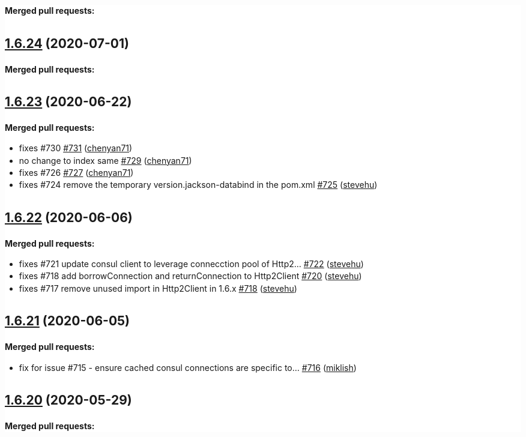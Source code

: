 
**Merged pull requests:**




## [1.6.24](https://github.com/networknt/light-4j/tree/1.6.24) (2020-07-01)


**Merged pull requests:**


## [1.6.23](https://github.com/networknt/light-4j/tree/1.6.23) (2020-06-22)


**Merged pull requests:**


-  fixes \#730 [\#731](https://github.com/networknt/light-4j/pull/731) ([chenyan71](https://github.com/chenyan71))
-  no change to index same [\#729](https://github.com/networknt/light-4j/pull/729) ([chenyan71](https://github.com/chenyan71))
- fixes \#726 [\#727](https://github.com/networknt/light-4j/pull/727) ([chenyan71](https://github.com/chenyan71))
- fixes \#724 remove the temporary version.jackson-databind in the pom.xml [\#725](https://github.com/networknt/light-4j/pull/725) ([stevehu](https://github.com/stevehu))
## [1.6.22](https://github.com/networknt/light-4j/tree/1.6.22) (2020-06-06)


**Merged pull requests:**


- fixes \#721 update consul client to leverage connecction pool of Http2… [\#722](https://github.com/networknt/light-4j/pull/722) ([stevehu](https://github.com/stevehu))
- fixes \#718 add borrowConnection and returnConnection to Http2Client [\#720](https://github.com/networknt/light-4j/pull/720) ([stevehu](https://github.com/stevehu))
- fixes \#717 remove unused import in Http2Client in 1.6.x [\#718](https://github.com/networknt/light-4j/pull/718) ([stevehu](https://github.com/stevehu))
## [1.6.21](https://github.com/networknt/light-4j/tree/1.6.21) (2020-06-05)


**Merged pull requests:**


- fix for issue \#715 - ensure cached consul connections are specific to… [\#716](https://github.com/networknt/light-4j/pull/716) ([miklish](https://github.com/miklish))
## [1.6.20](https://github.com/networknt/light-4j/tree/1.6.20) (2020-05-29)


**Merged pull requests:**
